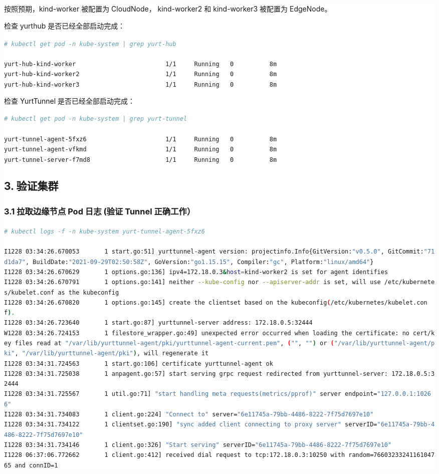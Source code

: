 按照预期，kind-worker 被配置为 CloudNode， kind-worker2 和 kind-worker3 被配置为 EdgeNode。



检查 yurthub 是否已经全部启动完成：

```bash
# kubectl get pod -n kube-system | grep yurt-hub

yurt-hub-kind-worker                         1/1     Running   0          8m
yurt-hub-kind-worker2                        1/1     Running   0          8m
yurt-hub-kind-worker3                        1/1     Running   0          8m
```



检查 YurtTunnel 是否已经全部启动完成：

```bash
# kubectl get pod -n kube-system | grep yurt-tunnel

yurt-tunnel-agent-5fxz6                      1/1     Running   0          8m
yurt-tunnel-agent-vfkmd                      1/1     Running   0          8m
yurt-tunnel-server-f7md8                     1/1     Running   0          8m
```

## 3. 验证集群

### 3.1 拉取边缘节点 Pod 日志 (验证 Tunnel 正确工作）

```bash
# kubectl logs -f -n kube-system yurt-tunnel-agent-5fxz6

I1228 03:34:26.670053       1 start.go:51] yurttunnel-agent version: projectinfo.Info{GitVersion:"v0.5.0", GitCommit:"71d1da7", BuildDate:"2021-09-29T02:50:58Z", GoVersion:"go1.15.15", Compiler:"gc", Platform:"linux/amd64"}
I1228 03:34:26.670629       1 options.go:136] ipv4=172.18.0.3&host=kind-worker2 is set for agent identifies
I1228 03:34:26.670791       1 options.go:141] neither --kube-config nor --apiserver-addr is set, will use /etc/kubernetes/kubelet.conf as the kubeconfig
I1228 03:34:26.670820       1 options.go:145] create the clientset based on the kubeconfig(/etc/kubernetes/kubelet.conf).
I1228 03:34:26.723640       1 start.go:87] yurttunnel-server address: 172.18.0.5:32444
W1228 03:34:26.724153       1 filestore_wrapper.go:49] unexpected error occurred when loading the certificate: no cert/key files read at "/var/lib/yurttunnel-agent/pki/yurttunnel-agent-current.pem", ("", "") or ("/var/lib/yurttunnel-agent/pki", "/var/lib/yurttunnel-agent/pki"), will regenerate it
I1228 03:34:31.724563       1 start.go:106] certificate yurttunnel-agent ok
I1228 03:34:31.725038       1 anpagent.go:57] start serving grpc request redirected from yurttunnel-server: 172.18.0.5:32444
I1228 03:34:31.725567       1 util.go:71] "start handling meta requests(metrics/pprof)" server endpoint="127.0.0.1:10266"
I1228 03:34:31.734083       1 client.go:224] "Connect to" server="6e11745a-79bb-4486-8222-7f75d7697e10"
I1228 03:34:31.734122       1 clientset.go:190] "sync added client connecting to proxy server" serverID="6e11745a-79bb-4486-8222-7f75d7697e10"
I1228 03:34:31.734146       1 client.go:326] "Start serving" serverID="6e11745a-79bb-4486-8222-7f75d7697e10"
I1228 06:37:06.772662       1 client.go:412] received dial request to tcp:172.18.0.3:10250 with random=7660323324116104765 and connID=1
```
